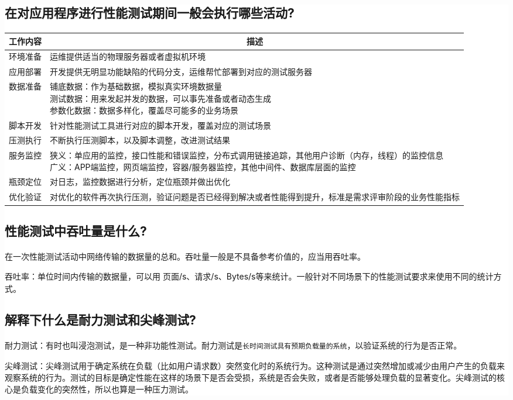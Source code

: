 ## 在对应用程序进行性能测试期间一般会执行哪些活动?

|工作内容|描述|
|--|--|
|环境准备|运维提供适当的物理服务器或者虚拟机环境|
|应用部署|开发提供无明显功能缺陷的代码分支，运维帮忙部署到对应的测试服务器|
|数据准备|铺底数据：作为基础数据，模拟真实环境数据量<br>测试数据：用来发起并发的数据，可以事先准备或者动态生成<br>参数化数据：数据多样化，覆盖尽可能多的业务场景|
|脚本开发|针对性能测试工具进行对应的脚本开发，覆盖对应的测试场景|
|压测执行|不断执行压测脚本，以及脚本调整，改进测试结果|
|服务监控|狭义：单应用的监控，接口性能和错误监控，分布式调用链接追踪，其他用户诊断（内存，线程）的监控信息<br>广义：APP端监控，网页端监控，容器/服务器监控，其他中间件、数据库层面的监控|
|瓶颈定位|对日志，监控数据进行分析，定位瓶颈并做出优化|
|优化验证|对优化的软件再次执行压测，验证问题是否已经得到解决或者性能得到提升，标准是需求评审阶段的业务性能指标|

## 性能测试中吞吐量是什么?

在一次性能测试活动中网络传输的数据量的总和。吞吐量一般是不具备参考价值的，应当用吞吐率。

吞吐率：单位时间内传输的数据量，可以用 页面/s、请求/s、Bytes/s等来统计。一般针对不同场景下的性能测试要求来使用不同的统计方式。

## 解释下什么是耐力测试和尖峰测试?

耐力测试：有时也叫浸泡测试，是一种非功能性测试。耐力测试是`长时间测试具有预期负载量的系统`，以验证系统的行为是否正常。

尖峰测试：尖峰测试用于确定系统在负载（比如用户请求数）突然变化时的系统行为。这种测试是通过突然增加或减少由用户产生的负载来观察系统的行为。测试的目标是确定性能在这样的场景下是否会受损，系统是否会失败，或者是否能够处理负载的显著变化。尖峰测试的核心是负载变化的突然性，所以也算是一种压力测试。